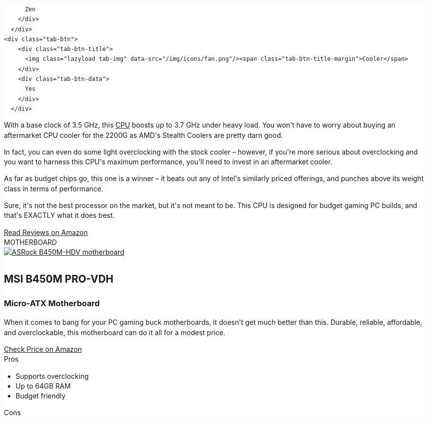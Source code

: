          Zen
        </div>
      </div>
    <div class="tab-btn">
        <div class="tab-btn-title">
          <img class="lazyload tab-img" data-src="/img/icons/fan.png"/><span class="tab-btn-title-margin">Cooler</span>
        </div>
        <div class="tab-btn-data">
          Yes
        </div>
      </div>
  </div>    
</section>

With a base clock of 3.5 GHz, this [CPU](/cpu/) boosts up to 3.7 GHz under heavy load. You won't have to worry  about buying an aftermarket CPU cooler for the 2200G as AMD's Stealth Coolers are pretty darn good.

In fact, you can even do some light overclocking with the stock cooler – however, if you're more serious about overclocking and you want to harness this CPU's maximum performance, you'll need to invest in an aftermarket cooler. 

As far as budget chips go, this one is a winner – it beats out any of Intel's similarly priced offerings, and punches above its weight class in terms of performance. 

Sure, it's not the best processor on the market, but it's not meant to be. This CPU is designed for budget gaming PC builds, and that's EXACTLY what it does best. 

<div class="btn-center">
  <a target="_blank" class="big-button-center" href="https://amzn.to/2Rw3NYE">Read Reviews on Amazon</a>
</div>

<div id="mobo" class="featured-info-box">
<span>MOTHERBOARD</span>
<div class="content">
<div class="img">
<a target="_blank" href="https://amzn.to/2mXJQNi"><img class="lazyload" alt="ASRock B450M-HDV motherboard" data-src="/img/mobo/asrock-b450m-hdv.jpg" /></a>
</div>
<div class="text">
<h2>MSI B450M PRO-VDH</h2>
<h3>Micro-ATX Motherboard</h3>
<p>When it comes to bang for your PC gaming buck motherboards, it doesn't get much better than this. Durable, reliable, affordable, and overclockable, this motherboard can do it all for a modest price.</p>
<div class="btn btn-centered">
<a target="_blank" class="cta-button buy-button" href="https://amzn.to/2mXJQNi">Check Price on Amazon</a>
</div>
</div>
</div>
</div>
<section class="section-pros-cons">
  <div class="pros-cons-container">
    <div class="pros-container"> 
      <div class="pro-con-title">Pros</div> 
      <ul class="info-list"> 
        <li>Supports overclocking</li> 
        <li>Up to 64GB RAM</li> 
        <li>Budget friendly</li>
      </ul> 
    </div>
    <div class="cons-container"> 
      <div class="pro-con-title">Cons</div> 
      <ul class="info-list"> 